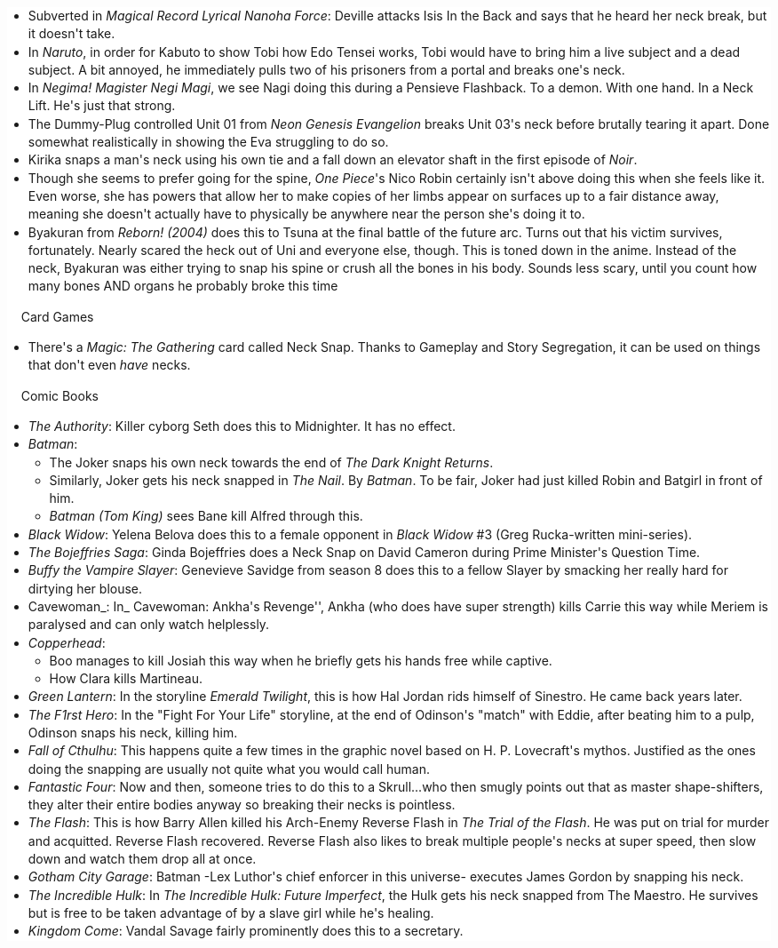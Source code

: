 -   Subverted in _Magical Record Lyrical Nanoha Force_: Deville attacks Isis In the Back and says that he heard her neck break, but it doesn't take.
-   In _Naruto_, in order for Kabuto to show Tobi how Edo Tensei works, Tobi would have to bring him a live subject and a dead subject. A bit annoyed, he immediately pulls two of his prisoners from a portal and breaks one's neck.
-   In _Negima! Magister Negi Magi_, we see Nagi doing this during a Pensieve Flashback. To a demon. With one hand. In a Neck Lift. He's just that strong.
-   The Dummy-Plug controlled Unit 01 from _Neon Genesis Evangelion_ breaks Unit 03's neck before brutally tearing it apart. Done somewhat realistically in showing the Eva struggling to do so.
-   Kirika snaps a man's neck using his own tie and a fall down an elevator shaft in the first episode of _Noir_.
-   Though she seems to prefer going for the spine, _One Piece_'s Nico Robin certainly isn't above doing this when she feels like it. Even worse, she has powers that allow her to make copies of her limbs appear on surfaces up to a fair distance away, meaning she doesn't actually have to physically be anywhere near the person she's doing it to.
-   Byakuran from _Reborn! (2004)_ does this to Tsuna at the final battle of the future arc. Turns out that his victim survives, fortunately. Nearly scared the heck out of Uni and everyone else, though. This is toned down in the anime. Instead of the neck, Byakuran was either trying to snap his spine or crush all the bones in his body. Sounds less scary, until you count how many bones AND organs he probably broke this time

    Card Games 

-   There's a _Magic: The Gathering_ card called Neck Snap. Thanks to Gameplay and Story Segregation, it can be used on things that don't even _have_ necks.

    Comic Books 

-   _The Authority_: Killer cyborg Seth does this to Midnighter. It has no effect.
-   _Batman_:
    -   The Joker snaps his own neck towards the end of _The Dark Knight Returns_.
    -   Similarly, Joker gets his neck snapped in _The Nail_. By _Batman_. To be fair, Joker had just killed Robin and Batgirl in front of him.
    -   _Batman (Tom King)_ sees Bane kill Alfred through this.
-   _Black Widow_: Yelena Belova does this to a female opponent in _Black Widow_ #3 (Greg Rucka-written mini-series).
-   _The Bojeffries Saga_: Ginda Bojeffries does a Neck Snap on David Cameron during Prime Minister's Question Time.
-   _Buffy the Vampire Slayer_: Genevieve Savidge from season 8 does this to a fellow Slayer by smacking her really hard for dirtying her blouse.
-   Cavewoman_: In_ Cavewoman: Ankha's Revenge'', Ankha (who does have super strength) kills Carrie this way while Meriem is paralysed and can only watch helplessly.
-   _Copperhead_:
    -   Boo manages to kill Josiah this way when he briefly gets his hands free while captive.
    -   How Clara kills Martineau.
-   _Green Lantern_: In the storyline _Emerald Twilight_, this is how Hal Jordan rids himself of Sinestro. He came back years later.
-   _The F1rst Hero_: In the "Fight For Your Life" storyline, at the end of Odinson's "match" with Eddie, after beating him to a pulp, Odinson snaps his neck, killing him.
-   _Fall of Cthulhu_: This happens quite a few times in the graphic novel based on H. P. Lovecraft's mythos. Justified as the ones doing the snapping are usually not quite what you would call human.
-   _Fantastic Four_: Now and then, someone tries to do this to a Skrull...who then smugly points out that as master shape-shifters, they alter their entire bodies anyway so breaking their necks is pointless.
-   _The Flash_: This is how Barry Allen killed his Arch-Enemy Reverse Flash in _The Trial of the Flash_. He was put on trial for murder and acquitted. Reverse Flash recovered. Reverse Flash also likes to break multiple people's necks at super speed, then slow down and watch them drop all at once.
-   _Gotham City Garage_: Batman -Lex Luthor's chief enforcer in this universe- executes James Gordon by snapping his neck.
-   _The Incredible Hulk_: In _The Incredible Hulk: Future Imperfect_, the Hulk gets his neck snapped from The Maestro. He survives but is free to be taken advantage of by a slave girl while he's healing.
-   _Kingdom Come_: Vandal Savage fairly prominently does this to a secretary.